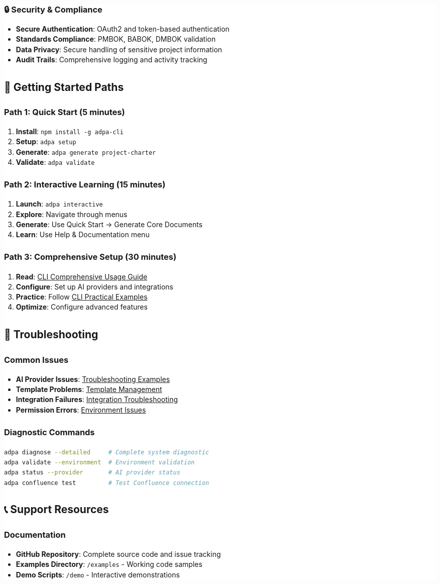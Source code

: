 ### 🔒 Security & Compliance
- **Secure Authentication**: OAuth2 and token-based authentication
- **Standards Compliance**: PMBOK, BABOK, DMBOK validation
- **Data Privacy**: Secure handling of sensitive project information
- **Audit Trails**: Comprehensive logging and activity tracking

## 🚀 Getting Started Paths

### Path 1: Quick Start (5 minutes)
1. **Install**: `npm install -g adpa-cli`
2. **Setup**: `adpa setup`
3. **Generate**: `adpa generate project-charter`
4. **Validate**: `adpa validate`

### Path 2: Interactive Learning (15 minutes)
1. **Launch**: `adpa interactive`
2. **Explore**: Navigate through menus
3. **Generate**: Use Quick Start → Generate Core Documents
4. **Learn**: Use Help & Documentation menu

### Path 3: Comprehensive Setup (30 minutes)
1. **Read**: [CLI Comprehensive Usage Guide](./CLI-COMPREHENSIVE-USAGE-GUIDE.md)
2. **Configure**: Set up AI providers and integrations
3. **Practice**: Follow [CLI Practical Examples](./CLI-PRACTICAL-EXAMPLES.md)
4. **Optimize**: Configure advanced features

## 🔧 Troubleshooting

### Common Issues
- **AI Provider Issues**: [Troubleshooting Examples](./CLI-PRACTICAL-EXAMPLES.md#troubleshooting-examples)
- **Template Problems**: [Template Management](./CLI-COMPREHENSIVE-USAGE-GUIDE.md#template-management)
- **Integration Failures**: [Integration Troubleshooting](./CLI-COMPREHENSIVE-USAGE-GUIDE.md#troubleshooting)
- **Permission Errors**: [Environment Issues](./CLI-PRACTICAL-EXAMPLES.md#troubleshooting-examples)

### Diagnostic Commands
```bash
adpa diagnose --detailed     # Complete system diagnostic
adpa validate --environment  # Environment validation
adpa status --provider       # AI provider status
adpa confluence test         # Test Confluence connection
```

## 📞 Support Resources

### Documentation
- **GitHub Repository**: Complete source code and issue tracking
- **Examples Directory**: `/examples` - Working code samples
- **Demo Scripts**: `/demo` - Interactive demonstrations
